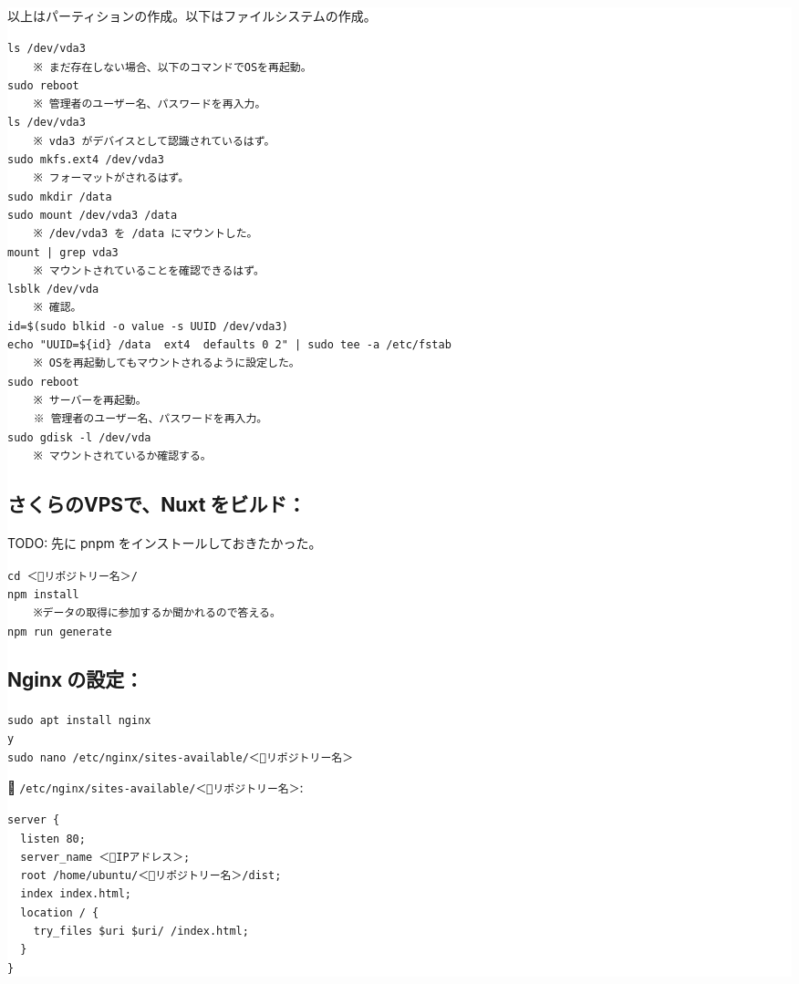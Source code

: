 以上はパーティションの作成。以下はファイルシステムの作成。

```shell
ls /dev/vda3
    ※ まだ存在しない場合、以下のコマンドでOSを再起動。
sudo reboot
    ※ 管理者のユーザー名、パスワードを再入力。
ls /dev/vda3
    ※ vda3 がデバイスとして認識されているはず。
sudo mkfs.ext4 /dev/vda3
    ※ フォーマットがされるはず。
sudo mkdir /data
sudo mount /dev/vda3 /data
    ※ /dev/vda3 を /data にマウントした。
mount | grep vda3
    ※ マウントされていることを確認できるはず。
lsblk /dev/vda
    ※ 確認。
id=$(sudo blkid -o value -s UUID /dev/vda3)
echo "UUID=${id} /data  ext4  defaults 0 2" | sudo tee -a /etc/fstab
    ※ OSを再起動してもマウントされるように設定した。
sudo reboot
    ※ サーバーを再起動。
    ※ 管理者のユーザー名、パスワードを再入力。
sudo gdisk -l /dev/vda
    ※ マウントされているか確認する。
```


## さくらのVPSで、Nuxt をビルド：

TODO: 先に pnpm をインストールしておきたかった。  

```shell
cd ＜🌟リポジトリー名＞/
npm install
    ※データの取得に参加するか聞かれるので答える。
npm run generate
```


## Nginx の設定：

```shell
sudo apt install nginx
y
sudo nano /etc/nginx/sites-available/＜🌟リポジトリー名＞
```

📄 `/etc/nginx/sites-available/＜🌟リポジトリー名＞`:  

```
server {
  listen 80;
  server_name ＜🌟IPアドレス＞;
  root /home/ubuntu/＜🌟リポジトリー名＞/dist;
  index index.html;
  location / {
    try_files $uri $uri/ /index.html;
  }
}
```
